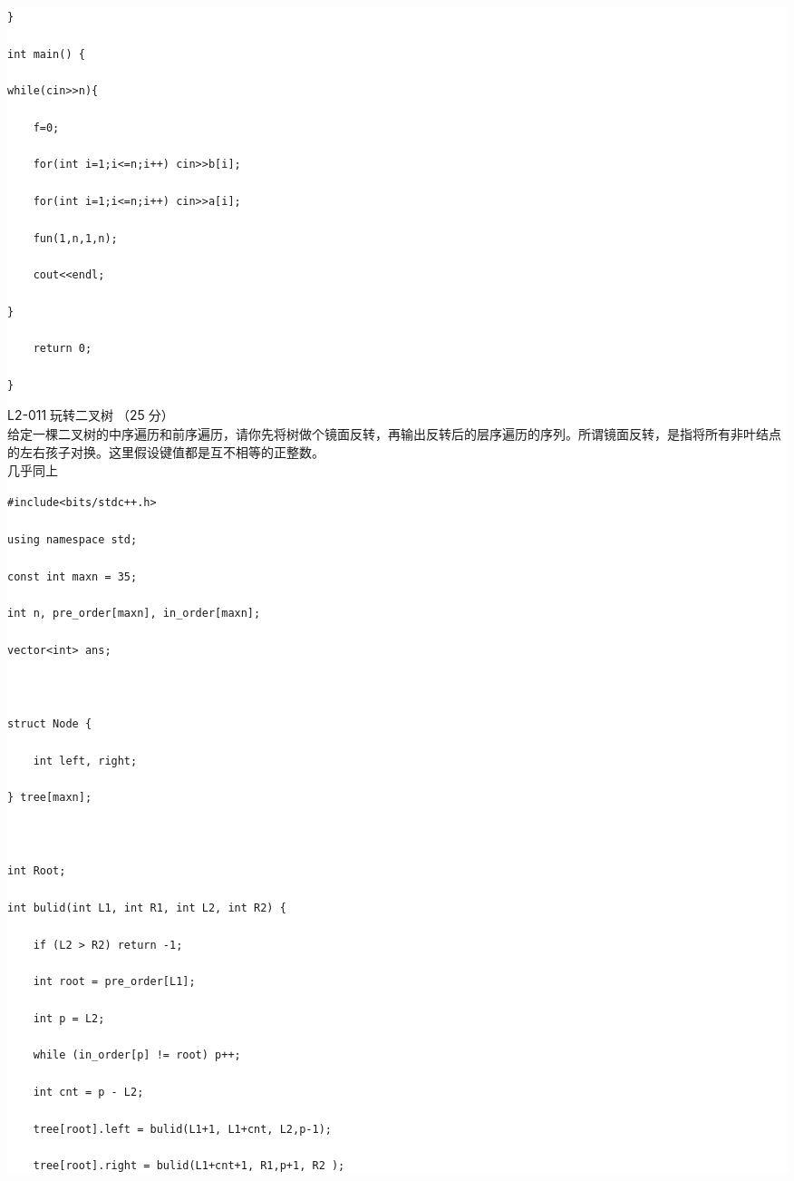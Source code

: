     }

    int main() {

    while(cin>>n){

    	f=0;

    	for(int i=1;i<=n;i++) cin>>b[i];

    	for(int i=1;i<=n;i++) cin>>a[i];

    	fun(1,n,1,n);

    	cout<<endl;

    }

    	return 0;

    }

    

L2-011 玩转二叉树 （25 分）  
给定一棵二叉树的中序遍历和前序遍历，请你先将树做个镜面反转，再输出反转后的层序遍历的序列。所谓镜面反转，是指将所有非叶结点的左右孩子对换。这里假设键值都是互不相等的正整数。  
几乎同上

    
    
    #include<bits/stdc++.h>

    using namespace std;

    const int maxn = 35;

    int n, pre_order[maxn], in_order[maxn];

    vector<int> ans;

    

    struct Node {

    	int left, right;

    } tree[maxn];

    

    int Root;

    int bulid(int L1, int R1, int L2, int R2) {

    	if (L2 > R2) return -1;

    	int root = pre_order[L1];

    	int p = L2; 

    	while (in_order[p] != root) p++;

    	int cnt = p - L2;

    	tree[root].left = bulid(L1+1, L1+cnt, L2,p-1);

    	tree[root].right = bulid(L1+cnt+1, R1,p+1, R2 );

